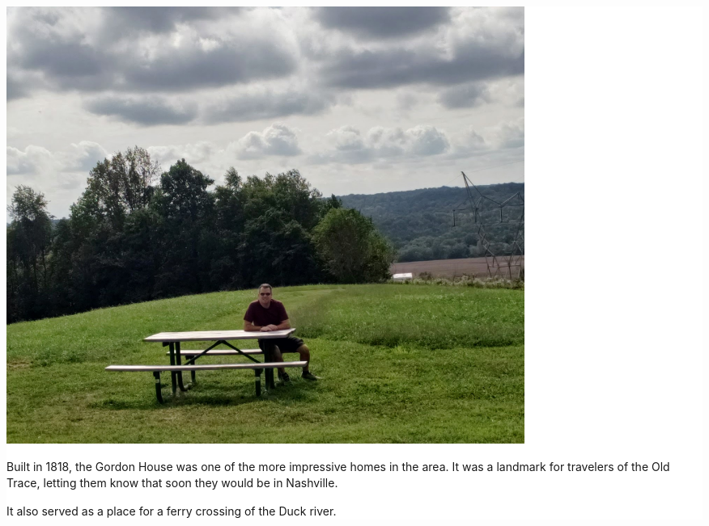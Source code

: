 <img src="/assets/images/travelogue/2023.09.BNABlues/BakerBluffOverlook.jpg" alt="Baker Bluff Overlook." width="640"/>

Built in 1818, the Gordon House was one of the more impressive homes in the area. It was a landmark for travelers of the Old Trace, letting them know that soon they would be in Nashville.

It also served as a place for a ferry crossing of the Duck river.
